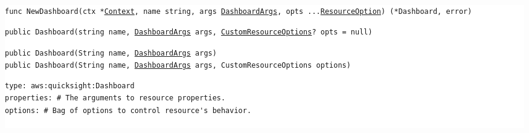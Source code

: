 </pulumi-choosable>
</div>

<div>
<pulumi-choosable type="language" values="go">
<div class="highlight"><pre class="chroma"><code class="language-go" data-lang="go"><span class="k">func </span><span class="nx">NewDashboard</span><span class="p">(</span><span class="nx">ctx</span><span class="p"> *</span><span class="nx"><a href="https://pkg.go.dev/github.com/pulumi/pulumi/sdk/v3/go/pulumi?tab=doc#Context">Context</a></span><span class="p">,</span> <span class="nx">name</span><span class="p"> </span><span class="nx">string</span><span class="p">,</span> <span class="nx">args</span><span class="p"> </span><span class="nx"><a href="#inputs">DashboardArgs</a></span><span class="p">,</span> <span class="nx">opts</span><span class="p"> ...</span><span class="nx"><a href="https://pkg.go.dev/github.com/pulumi/pulumi/sdk/v3/go/pulumi?tab=doc#ResourceOption">ResourceOption</a></span><span class="p">) (*<span class="nx">Dashboard</span>, error)</span></code></pre></div>
</pulumi-choosable>
</div>

<div>
<pulumi-choosable type="language" values="csharp">
<div class="highlight"><pre class="chroma"><code class="language-csharp" data-lang="csharp"><span class="k">public </span><span class="nx">Dashboard</span><span class="p">(</span><span class="nx">string</span><span class="p"> </span><span class="nx">name<span class="p">,</span> <span class="nx"><a href="#inputs">DashboardArgs</a></span><span class="p"> </span><span class="nx">args<span class="p">,</span> <span class="nx"><a href="/docs/reference/pkg/dotnet/Pulumi/Pulumi.CustomResourceOptions.html">CustomResourceOptions</a></span><span class="p">? </span><span class="nx">opts = null<span class="p">)</span></code></pre></div>
</pulumi-choosable>
</div>

<div>
<pulumi-choosable type="language" values="java">
<div class="highlight"><pre class="chroma">
<code class="language-java" data-lang="java"><span class="k">public </span><span class="nx">Dashboard</span><span class="p">(</span><span class="nx">String</span><span class="p"> </span><span class="nx">name<span class="p">,</span> <span class="nx"><a href="#inputs">DashboardArgs</a></span><span class="p"> </span><span class="nx">args<span class="p">)</span>
<span class="k">public </span><span class="nx">Dashboard</span><span class="p">(</span><span class="nx">String</span><span class="p"> </span><span class="nx">name<span class="p">,</span> <span class="nx"><a href="#inputs">DashboardArgs</a></span><span class="p"> </span><span class="nx">args<span class="p">,</span> <span class="nx">CustomResourceOptions</span><span class="p"> </span><span class="nx">options<span class="p">)</span>
</code></pre></div>
</pulumi-choosable>
</div>

<div>
<pulumi-choosable type="language" values="yaml">
<div class="highlight"><pre class="chroma"><code class="language-yaml" data-lang="yaml">type: <span class="nx">aws:quicksight:Dashboard</span><span class="p"></span>
<span class="p">properties</span><span class="p">: </span><span class="c">#&nbsp;The arguments to resource properties.</span>
<span class="p"></span><span class="p">options</span><span class="p">: </span><span class="c">#&nbsp;Bag of options to control resource&#39;s behavior.</span>
<span class="p"></span>
</code></pre></div>
</pulumi-choosable>
</div>
